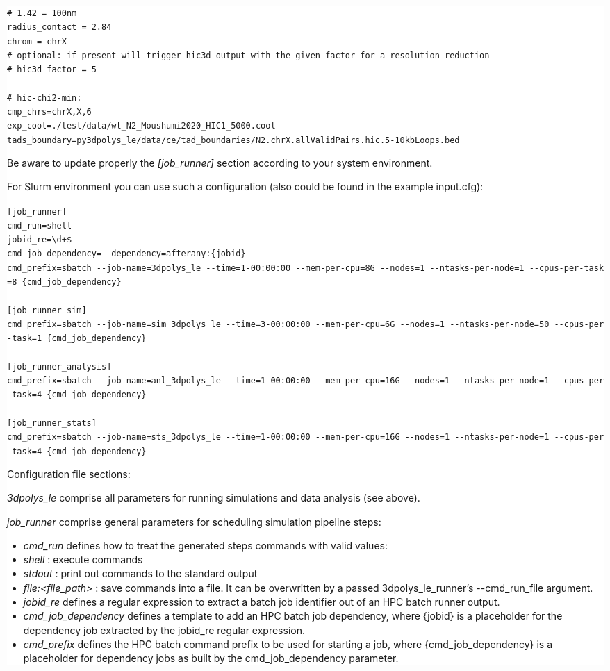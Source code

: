 ```
# 1.42 = 100nm
radius_contact = 2.84
chrom = chrX
# optional: if present will trigger hic3d output with the given factor for a resolution reduction 
# hic3d_factor = 5

# hic-chi2-min:
cmp_chrs=chrX,X,6
exp_cool=./test/data/wt_N2_Moushumi2020_HIC1_5000.cool
tads_boundary=py3dpolys_le/data/ce/tad_boundaries/N2.chrX.allValidPairs.hic.5-10kbLoops.bed
```

Be aware to update properly the *[job_runner]* section according to your system environment.

For Slurm environment you can use such a configuration (also could be found in the example input.cfg):

```
[job_runner]
cmd_run=shell
jobid_re=\d+$
cmd_job_dependency=--dependency=afterany:{jobid}
cmd_prefix=sbatch --job-name=3dpolys_le --time=1-00:00:00 --mem-per-cpu=8G --nodes=1 --ntasks-per-node=1 --cpus-per-task=8 {cmd_job_dependency}

[job_runner_sim]
cmd_prefix=sbatch --job-name=sim_3dpolys_le --time=3-00:00:00 --mem-per-cpu=6G --nodes=1 --ntasks-per-node=50 --cpus-per-task=1 {cmd_job_dependency}

[job_runner_analysis]
cmd_prefix=sbatch --job-name=anl_3dpolys_le --time=1-00:00:00 --mem-per-cpu=16G --nodes=1 --ntasks-per-node=1 --cpus-per-task=4 {cmd_job_dependency}

[job_runner_stats]
cmd_prefix=sbatch --job-name=sts_3dpolys_le --time=1-00:00:00 --mem-per-cpu=16G --nodes=1 --ntasks-per-node=1 --cpus-per-task=4 {cmd_job_dependency}
```

Configuration file sections:

*3dpolys_le* comprise all parameters for running simulations and data analysis (see above).

*job_runner* comprise general parameters for scheduling simulation pipeline steps:

- _cmd_run_ defines how to treat the generated steps commands with valid values:
- _shell_ : execute commands
- _stdout_ : print out commands to the standard output
- _file:<file_path>_ : save commands into a file. It can be overwritten by a passed 3dpolys_le_runner’s --cmd_run_file argument.
- _jobid_re_ defines a regular expression to extract a batch job identifier out of an HPC batch runner output.
- _cmd_job_dependency_ defines a template to add an HPC batch job dependency, where {jobid} is a placeholder for the dependency job extracted by the jobid_re regular expression.
- _cmd_prefix_ defines the HPC batch command prefix to be used for starting a job, where {cmd_job_dependency} is a placeholder for dependency jobs as built by the cmd_job_dependency parameter.
